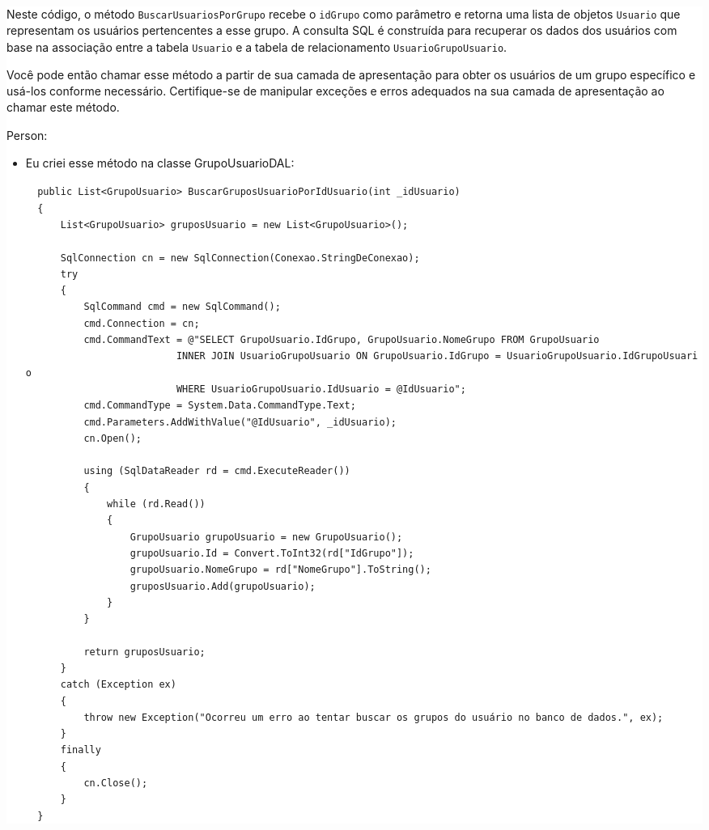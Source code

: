 ```csharp
```



Neste código, o método `BuscarUsuariosPorGrupo` recebe o `idGrupo` como parâmetro e retorna uma lista de objetos `Usuario` que representam os usuários pertencentes a esse grupo. A consulta SQL é construída para recuperar os dados dos usuários com base na associação entre a tabela `Usuario` e a tabela de relacionamento `UsuarioGrupoUsuario`.

Você pode então chamar esse método a partir de sua camada de apresentação para obter os usuários de um grupo específico e usá-los conforme necessário. Certifique-se de manipular exceções e erros adequados na sua camada de apresentação ao chamar este método.

Person: 
- Eu criei esse método na classe GrupoUsuarioDAL:

        public List<GrupoUsuario> BuscarGruposUsuarioPorIdUsuario(int _idUsuario)
        {
            List<GrupoUsuario> gruposUsuario = new List<GrupoUsuario>();

            SqlConnection cn = new SqlConnection(Conexao.StringDeConexao);
            try
            {
                SqlCommand cmd = new SqlCommand();
                cmd.Connection = cn;
                cmd.CommandText = @"SELECT GrupoUsuario.IdGrupo, GrupoUsuario.NomeGrupo FROM GrupoUsuario
                                INNER JOIN UsuarioGrupoUsuario ON GrupoUsuario.IdGrupo = UsuarioGrupoUsuario.IdGrupoUsuario
                                WHERE UsuarioGrupoUsuario.IdUsuario = @IdUsuario";
                cmd.CommandType = System.Data.CommandType.Text;
                cmd.Parameters.AddWithValue("@IdUsuario", _idUsuario);
                cn.Open();

                using (SqlDataReader rd = cmd.ExecuteReader())
                {
                    while (rd.Read())
                    {
                        GrupoUsuario grupoUsuario = new GrupoUsuario();
                        grupoUsuario.Id = Convert.ToInt32(rd["IdGrupo"]);
                        grupoUsuario.NomeGrupo = rd["NomeGrupo"].ToString();
                        gruposUsuario.Add(grupoUsuario);
                    }
                }

                return gruposUsuario;
            }
            catch (Exception ex)
            {
                throw new Exception("Ocorreu um erro ao tentar buscar os grupos do usuário no banco de dados.", ex);
            }
            finally
            {
                cn.Close();
            }
        }
